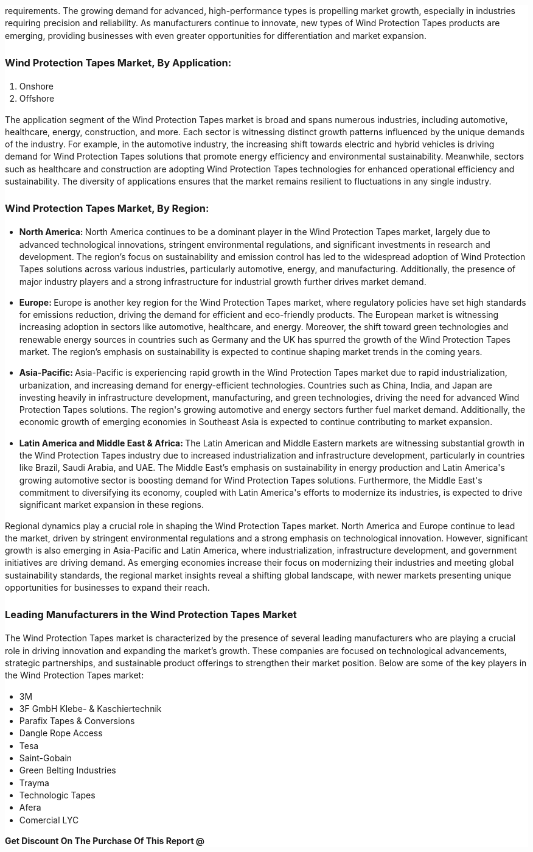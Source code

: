requirements. The growing demand for advanced, high-performance types is propelling market growth, especially in industries requiring precision and reliability. As manufacturers continue to innovate, new types of Wind Protection Tapes products are emerging, providing businesses with even greater opportunities for differentiation and market expansion.</p><h3>Wind Protection Tapes Market,&nbsp;By Application:</h3><ol><li>Onshore<li> Offshore</li></ol><p>The application segment of the Wind Protection Tapes market is broad and spans numerous industries, including automotive, healthcare, energy, construction, and more. Each sector is witnessing distinct growth patterns influenced by the unique demands of the industry. For example, in the automotive industry, the increasing shift towards electric and hybrid vehicles is driving demand for Wind Protection Tapes solutions that promote energy efficiency and environmental sustainability. Meanwhile, sectors such as healthcare and construction are adopting Wind Protection Tapes technologies for enhanced operational efficiency and sustainability. The diversity of applications ensures that the market remains resilient to fluctuations in any single industry.</p><h3>Wind Protection Tapes Market, By Region:</h3><ul><li><p><strong>North America:&nbsp;</strong>North America continues to be a dominant player in the Wind Protection Tapes market, largely due to advanced technological innovations, stringent environmental regulations, and significant investments in research and development. The region&rsquo;s focus on sustainability and emission control has led to the widespread adoption of Wind Protection Tapes solutions across various industries, particularly automotive, energy, and manufacturing. Additionally, the presence of major industry players and a strong infrastructure for industrial growth further drives market demand.</p></li><li><p><strong><strong>Europe:&nbsp;</strong></strong>Europe is another key region for the Wind Protection Tapes market, where regulatory policies have set high standards for emissions reduction, driving the demand for efficient and eco-friendly products. The European market is witnessing increasing adoption in sectors like automotive, healthcare, and energy. Moreover, the shift toward green technologies and renewable energy sources in countries such as Germany and the UK has spurred the growth of the Wind Protection Tapes market. The region&rsquo;s emphasis on sustainability is expected to continue shaping market trends in the coming years.</p></li><li><p><strong><strong>Asia-Pacific:&nbsp;</strong></strong>Asia-Pacific is experiencing rapid growth in the Wind Protection Tapes market due to rapid industrialization, urbanization, and increasing demand for energy-efficient technologies. Countries such as China, India, and Japan are investing heavily in infrastructure development, manufacturing, and green technologies, driving the need for advanced Wind Protection Tapes solutions. The region's growing automotive and energy sectors further fuel market demand. Additionally, the economic growth of emerging economies in Southeast Asia is expected to continue contributing to market expansion.</p></li><li><p><strong><strong>Latin America and Middle East &amp; Africa:&nbsp;</strong></strong>The Latin American and Middle Eastern markets are witnessing substantial growth in the Wind Protection Tapes industry due to increased industrialization and infrastructure development, particularly in countries like Brazil, Saudi Arabia, and UAE. The Middle East&rsquo;s emphasis on sustainability in energy production and Latin America's growing automotive sector is boosting demand for Wind Protection Tapes solutions. Furthermore, the Middle East's commitment to diversifying its economy, coupled with Latin America's efforts to modernize its industries, is expected to drive significant market expansion in these regions.</p></li></ul><p>Regional dynamics play a crucial role in shaping the Wind Protection Tapes market. North America and Europe continue to lead the market, driven by stringent environmental regulations and a strong emphasis on technological innovation. However, significant growth is also emerging in Asia-Pacific and Latin America, where industrialization, infrastructure development, and government initiatives are driving demand. As emerging economies increase their focus on modernizing their industries and meeting global sustainability standards, the regional market insights reveal a shifting global landscape, with newer markets presenting unique opportunities for businesses to expand their reach.</p><h3><strong>Leading Manufacturers in the Wind Protection Tapes Market</strong></h3><p>The Wind Protection Tapes market is characterized by the presence of several leading manufacturers who are playing a crucial role in driving innovation and expanding the market&rsquo;s growth. These companies are focused on technological advancements, strategic partnerships, and sustainable product offerings to strengthen their market position. Below are some of the key players in the Wind Protection Tapes market:</p></div><div class="article-main__content" data-test-id="publishing-text-block"><ul><li><span class="">3M<li> 3F GmbH Klebe- & Kaschiertechnik<li> Parafix Tapes & Conversions<li> Dangle Rope Access<li> Tesa<li> Saint-Gobain<li> Green Belting Industries<li> Trayma<li> Technologic Tapes<li> Afera<li> Comercial LYC</span></li></ul></div><div class="article-main__content" data-test-id="publishing-text-block"><p><span class="font-[700]"><strong>Get Discount On The Purchase Of This Report @</strong>